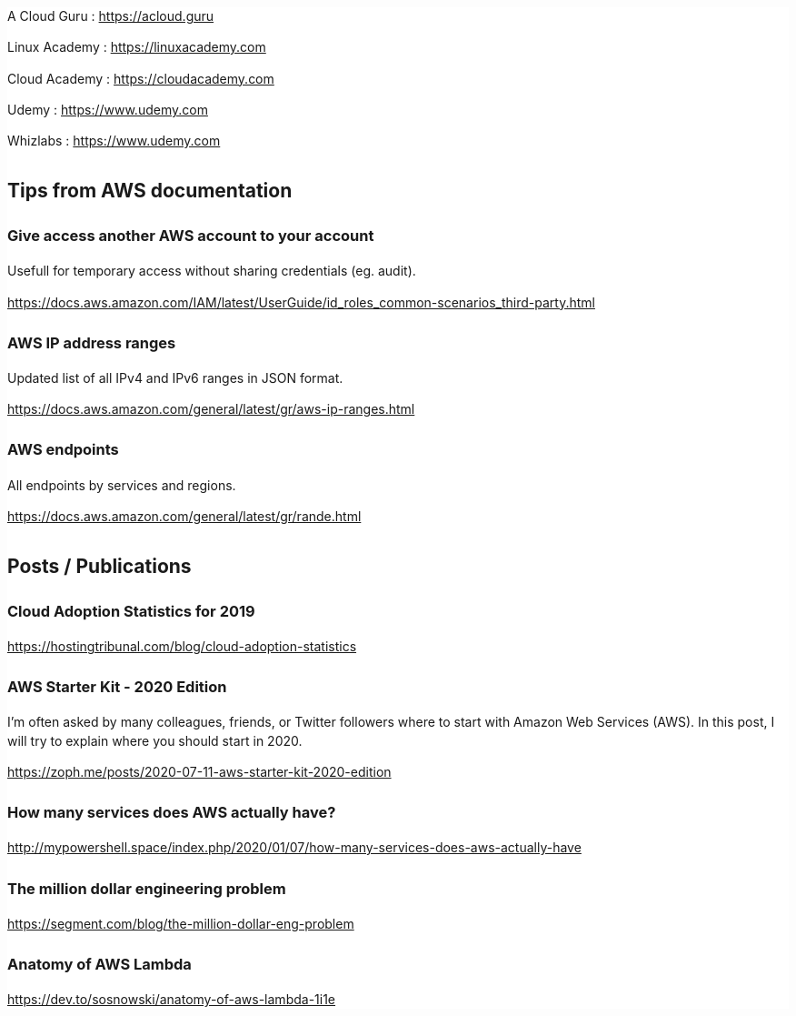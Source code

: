 A Cloud Guru : <https://acloud.guru>

Linux Academy : <https://linuxacademy.com>

Cloud Academy : <https://cloudacademy.com>

Udemy : <https://www.udemy.com>

Whizlabs : <https://www.udemy.com>

## Tips from AWS documentation

### Give access another AWS account to your account

Usefull for temporary access without sharing credentials (eg. audit).

<https://docs.aws.amazon.com/IAM/latest/UserGuide/id_roles_common-scenarios_third-party.html>

### AWS IP address ranges

Updated list of all IPv4 and IPv6 ranges in JSON format.

<https://docs.aws.amazon.com/general/latest/gr/aws-ip-ranges.html>

### AWS endpoints

All endpoints by services and regions.

<https://docs.aws.amazon.com/general/latest/gr/rande.html>

## Posts / Publications

### Cloud Adoption Statistics for 2019

<https://hostingtribunal.com/blog/cloud-adoption-statistics>

### AWS Starter Kit - 2020 Edition

I’m often asked by many colleagues, friends, or Twitter followers where to start with Amazon Web Services (AWS). In this post, I will try to explain where you should start in 2020.

<https://zoph.me/posts/2020-07-11-aws-starter-kit-2020-edition>

### How many services does AWS actually have?

<http://mypowershell.space/index.php/2020/01/07/how-many-services-does-aws-actually-have>

### The million dollar engineering problem

<https://segment.com/blog/the-million-dollar-eng-problem>

### Anatomy of AWS Lambda

<https://dev.to/sosnowski/anatomy-of-aws-lambda-1i1e>
